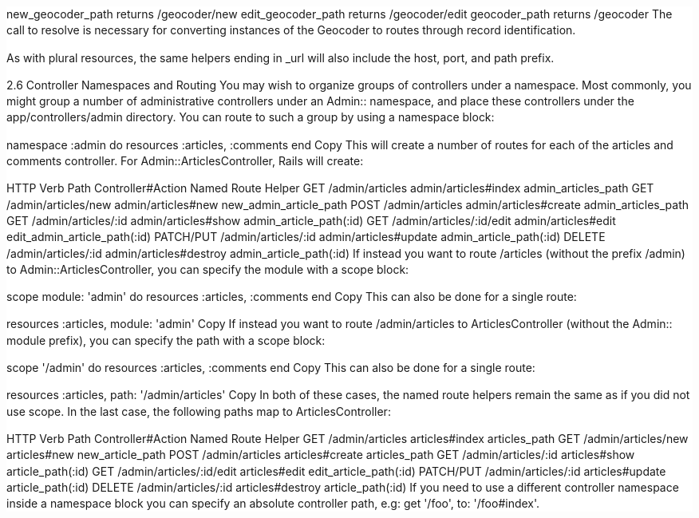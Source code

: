 new_geocoder_path returns /geocoder/new
edit_geocoder_path returns /geocoder/edit
geocoder_path returns /geocoder
The call to resolve is necessary for converting instances of the Geocoder to routes through record identification.

As with plural resources, the same helpers ending in _url will also include the host, port, and path prefix.

2.6 Controller Namespaces and Routing
You may wish to organize groups of controllers under a namespace. Most commonly, you might group a number of administrative controllers under an Admin:: namespace, and place these controllers under the app/controllers/admin directory. You can route to such a group by using a namespace block:

namespace :admin do
  resources :articles, :comments
end
Copy
This will create a number of routes for each of the articles and comments controller. For Admin::ArticlesController, Rails will create:

HTTP Verb	Path	Controller#Action	Named Route Helper
GET	/admin/articles	admin/articles#index	admin_articles_path
GET	/admin/articles/new	admin/articles#new	new_admin_article_path
POST	/admin/articles	admin/articles#create	admin_articles_path
GET	/admin/articles/:id	admin/articles#show	admin_article_path(:id)
GET	/admin/articles/:id/edit	admin/articles#edit	edit_admin_article_path(:id)
PATCH/PUT	/admin/articles/:id	admin/articles#update	admin_article_path(:id)
DELETE	/admin/articles/:id	admin/articles#destroy	admin_article_path(:id)
If instead you want to route /articles (without the prefix /admin) to Admin::ArticlesController, you can specify the module with a scope block:

scope module: 'admin' do
  resources :articles, :comments
end
Copy
This can also be done for a single route:

resources :articles, module: 'admin'
Copy
If instead you want to route /admin/articles to ArticlesController (without the Admin:: module prefix), you can specify the path with a scope block:

scope '/admin' do
  resources :articles, :comments
end
Copy
This can also be done for a single route:

resources :articles, path: '/admin/articles'
Copy
In both of these cases, the named route helpers remain the same as if you did not use scope. In the last case, the following paths map to ArticlesController:

HTTP Verb	Path	Controller#Action	Named Route Helper
GET	/admin/articles	articles#index	articles_path
GET	/admin/articles/new	articles#new	new_article_path
POST	/admin/articles	articles#create	articles_path
GET	/admin/articles/:id	articles#show	article_path(:id)
GET	/admin/articles/:id/edit	articles#edit	edit_article_path(:id)
PATCH/PUT	/admin/articles/:id	articles#update	article_path(:id)
DELETE	/admin/articles/:id	articles#destroy	article_path(:id)
If you need to use a different controller namespace inside a namespace block you can specify an absolute controller path, e.g: get '/foo', to: '/foo#index'.

